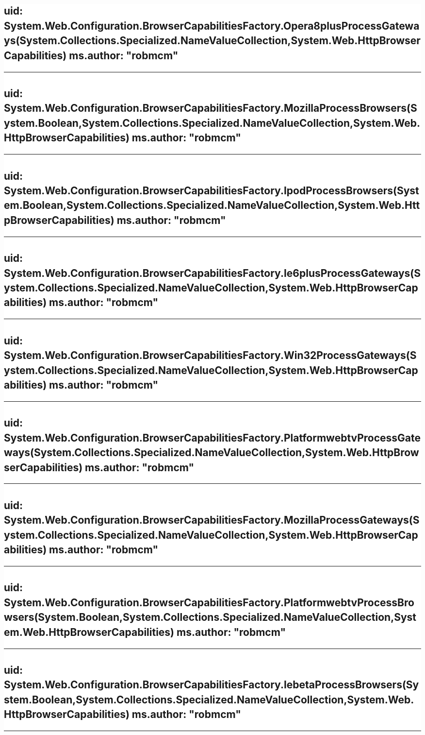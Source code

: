 uid: System.Web.Configuration.BrowserCapabilitiesFactory.Opera8plusProcessGateways(System.Collections.Specialized.NameValueCollection,System.Web.HttpBrowserCapabilities)
ms.author: "robmcm"
---

---
uid: System.Web.Configuration.BrowserCapabilitiesFactory.MozillaProcessBrowsers(System.Boolean,System.Collections.Specialized.NameValueCollection,System.Web.HttpBrowserCapabilities)
ms.author: "robmcm"
---

---
uid: System.Web.Configuration.BrowserCapabilitiesFactory.IpodProcessBrowsers(System.Boolean,System.Collections.Specialized.NameValueCollection,System.Web.HttpBrowserCapabilities)
ms.author: "robmcm"
---

---
uid: System.Web.Configuration.BrowserCapabilitiesFactory.Ie6plusProcessGateways(System.Collections.Specialized.NameValueCollection,System.Web.HttpBrowserCapabilities)
ms.author: "robmcm"
---

---
uid: System.Web.Configuration.BrowserCapabilitiesFactory.Win32ProcessGateways(System.Collections.Specialized.NameValueCollection,System.Web.HttpBrowserCapabilities)
ms.author: "robmcm"
---

---
uid: System.Web.Configuration.BrowserCapabilitiesFactory.PlatformwebtvProcessGateways(System.Collections.Specialized.NameValueCollection,System.Web.HttpBrowserCapabilities)
ms.author: "robmcm"
---

---
uid: System.Web.Configuration.BrowserCapabilitiesFactory.MozillaProcessGateways(System.Collections.Specialized.NameValueCollection,System.Web.HttpBrowserCapabilities)
ms.author: "robmcm"
---

---
uid: System.Web.Configuration.BrowserCapabilitiesFactory.PlatformwebtvProcessBrowsers(System.Boolean,System.Collections.Specialized.NameValueCollection,System.Web.HttpBrowserCapabilities)
ms.author: "robmcm"
---

---
uid: System.Web.Configuration.BrowserCapabilitiesFactory.IebetaProcessBrowsers(System.Boolean,System.Collections.Specialized.NameValueCollection,System.Web.HttpBrowserCapabilities)
ms.author: "robmcm"
---

---